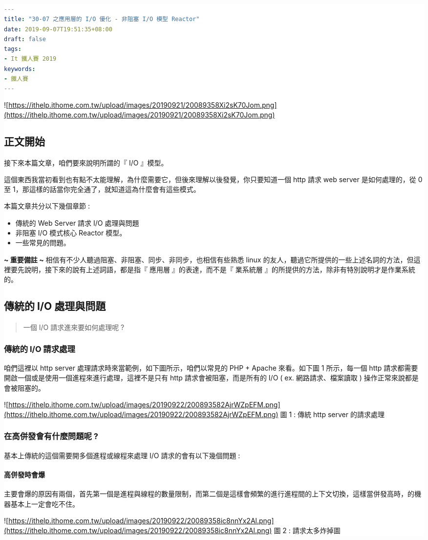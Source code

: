 ```yaml
---
title: "30-07 之應用層的 I/O 優化 - 非阻塞 I/O 模型 Reactor"
date: 2019-09-07T19:51:35+08:00
draft: false
tags: 
- It 鐵人賽 2019
keywords:
- 鐵人賽 
---
```


![https://ithelp.ithome.com.tw/upload/images/20190921/20089358Xi2sK70Jom.png](https://ithelp.ithome.com.tw/upload/images/20190921/20089358Xi2sK70Jom.png)

## 正文開始

接下來本篇文章，咱們要來說明所謂的『 I/O 』模型。

這個東西我當初看到也有點不太能理解，為什麼需要它，但後來理解以後發覺，你只要知道一個 http 請求 web server 是如何處理的，從 0 至 1，那這樣的話當你完全通了，就知道這為什麼會有這些模式。

本篇文章共分以下幾個章節 :

* 傳統的 Web Server 請求 I/O 處理與問題
* 非阻塞 I/O 模式核心 Reactor 模型。
* 一些常見的問題。

**~ 重要備註 ~**
相信有不少人聽過阻塞、非阻塞、同步、非同步，也相信有些熟悉 linux 的友人，聽過它所提供的一些上述名詞的方法，但這裡要先說明，接下來的說有上述詞語，都是指『 應用層 』的表達，而不是『 業系統層 』的所提供的方法，除非有特別說明才是作業系統的。

## 傳統的 I/O 處理與問題

> 一個 I/O 請求進來要如何處理呢 ?

### 傳統的 I/O 請求處理

咱們這裡以 http server 處理請求時來當範例，如下圖所示，咱們以常見的 PHP + Apache 來看。如下圖 1 所示，每一個 http 請求都需要開啟一個或是使用一個進程來進行處理，這裡不是只有 http 請求會被阻塞，而是所有的 I/O ( ex. 網路請求、檔案讀取 ) 操作正常來說都是會被阻塞的。

![https://ithelp.ithome.com.tw/upload/images/20190922/200893582AjrWZpEFM.png](https://ithelp.ithome.com.tw/upload/images/20190922/200893582AjrWZpEFM.png)
圖 1 : 傳統 http server 的請求處理

### 在高併發會有什麼問題呢 ?

基本上傳統的這個需要開多個進程或線程來處理 I/O 請求的會有以下幾個問題 :

#### 高併發時會爆

主要會爆的原因有兩個，首先第一個是進程與線程的數量限制，而第二個是這樣會頻繁的進行進程間的上下文切換，這樣當併發高時，的機器基本上一定會吃不住。

![https://ithelp.ithome.com.tw/upload/images/20190922/20089358ic8nnYx2Al.png](https://ithelp.ithome.com.tw/upload/images/20190922/20089358ic8nnYx2Al.png)
圖 2 : 請求太多炸掉圖
